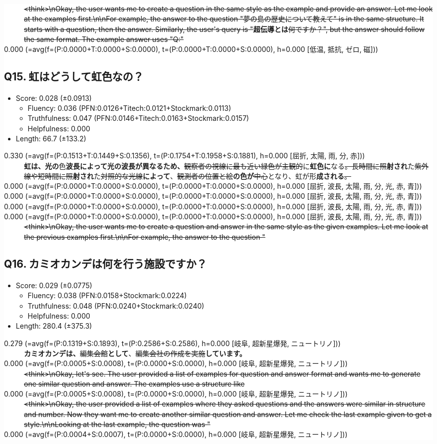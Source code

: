 <dd><s>&lt;think&gt;&#92;nOkay, the user wants me to create a question in the same style as the example and provide an answer&#46; Let me look at the examples first&#46;&#92;n&#92;nFor example, the answer to the question &quot;夢の島の歴史について教えて&quot; is in the same structure&#46; It starts with a question, then the answer&#46; Similarly, the user&#x27;s query is &quot;</s><b>超伝導とは</b><s>何ですか？&quot;, but the answer should follow the same format&#46; The example answer uses &quot;Q:&quot;</s></dd>
<dt>0.000 (=avg(f=(P:0.0000+T:0.0000+S:0.0000), t=(P:0.0000+T:0.0000+S:0.0000), h=0.000 [低温, 抵抗, ゼロ, 磁]))</dt>
<dd></dd>
</dl>

## <a name="Q15"></a>Q15. 虹はどうして虹色なの？

- Score: 0.028 (±0.0913)
  - Fluency: 0.036 (PFN:0.0126+Titech:0.0121+Stockmark:0.0113)
  - Truthfulness: 0.047 (PFN:0.0146+Titech:0.0163+Stockmark:0.0157)
  - Helpfulness: 0.000
- Length: 66.7 (±133.2)

<dl>
<dt>0.330 (=avg(f=(P:0.1513+T:0.1449+S:0.1356), t=(P:0.1754+T:0.1958+S:0.1881), h=0.000 [屈折, 太陽, 雨, 分, 赤]))</dt>
<dd><b>虹は、光の</b>色<b>波長によって光の波長が異なるため、</b><s>観察者の視線に最も近い緑色が主観的</s>に<b>虹色に</b>なる<s>。長時間に照</s><b>射され</b>た<s>紫外線や短時間に照</s><b>射され</b>た<s>対照的な光線</s><b>によって</b>、<s>観測者の位置と絵</s><b>の色が</b><s>中心</s>となり、虹が形<b>成される</b><s>。</s></dd>
<dt>0.000 (=avg(f=(P:0.0000+T:0.0000+S:0.0000), t=(P:0.0000+T:0.0000+S:0.0000), h=0.000 [屈折, 波長, 太陽, 雨, 分, 光, 赤, 青]))</dt>
<dd></dd>
<dt>0.000 (=avg(f=(P:0.0000+T:0.0000+S:0.0000), t=(P:0.0000+T:0.0000+S:0.0000), h=0.000 [屈折, 波長, 太陽, 雨, 分, 光, 赤, 青]))</dt>
<dd></dd>
<dt>0.000 (=avg(f=(P:0.0000+T:0.0000+S:0.0000), t=(P:0.0000+T:0.0000+S:0.0000), h=0.000 [屈折, 波長, 太陽, 雨, 分, 光, 赤, 青]))</dt>
<dd></dd>
<dt>0.000 (=avg(f=(P:0.0000+T:0.0000+S:0.0000), t=(P:0.0000+T:0.0000+S:0.0000), h=0.000 [屈折, 波長, 太陽, 雨, 分, 光, 赤, 青]))</dt>
<dd><s>&lt;think&gt;&#92;nOkay, the user wants me to create a question and answer in the same style as the given examples&#46; Let me look at the previous examples first&#46;&#92;n&#92;nFor example, the answer to the question &quot;</s></dd>
</dl>

## <a name="Q16"></a>Q16. カミオカンデは何を行う施設ですか？

- Score: 0.029 (±0.0775)
  - Fluency: 0.038 (PFN:0.0158+Stockmark:0.0224)
  - Truthfulness: 0.048 (PFN:0.0240+Stockmark:0.0240)
  - Helpfulness: 0.000
- Length: 280.4 (±375.3)

<dl>
<dt>0.279 (=avg(f=(P:0.1319+S:0.1893), t=(P:0.2586+S:0.2586), h=0.000 [岐阜, 超新星爆発, ニュートリノ]))</dt>
<dd><b>カミオカンデは、</b><s>編集会館</s><b>として</b>、<s>編集会社の作成を実施</s><b>しています。</b></dd>
<dt>0.000 (=avg(f=(P:0.0005+S:0.0008), t=(P:0.0000+S:0.0000), h=0.000 [岐阜, 超新星爆発, ニュートリノ]))</dt>
<dd><s>&lt;think&gt;&#92;nOkay, let&#x27;s see&#46; The user provided a list of examples for question and answer format and wants me to generate one similar question and answer&#46; The examples use a structure like</s></dd>
<dt>0.000 (=avg(f=(P:0.0005+S:0.0008), t=(P:0.0000+S:0.0000), h=0.000 [岐阜, 超新星爆発, ニュートリノ]))</dt>
<dd><s>&lt;think&gt;&#92;nOkay, the user provided a list of examples where they asked questions and the answers were similar in structure and number&#46; Now they want me to create another similar question and answer&#46; Let me check the last example given to get a style&#46;&#92;n&#92;nLooking at the last example, the question was &quot;</s></dd>
<dt>0.000 (=avg(f=(P:0.0004+S:0.0007), t=(P:0.0000+S:0.0000), h=0.000 [岐阜, 超新星爆発, ニュートリノ]))</dt>